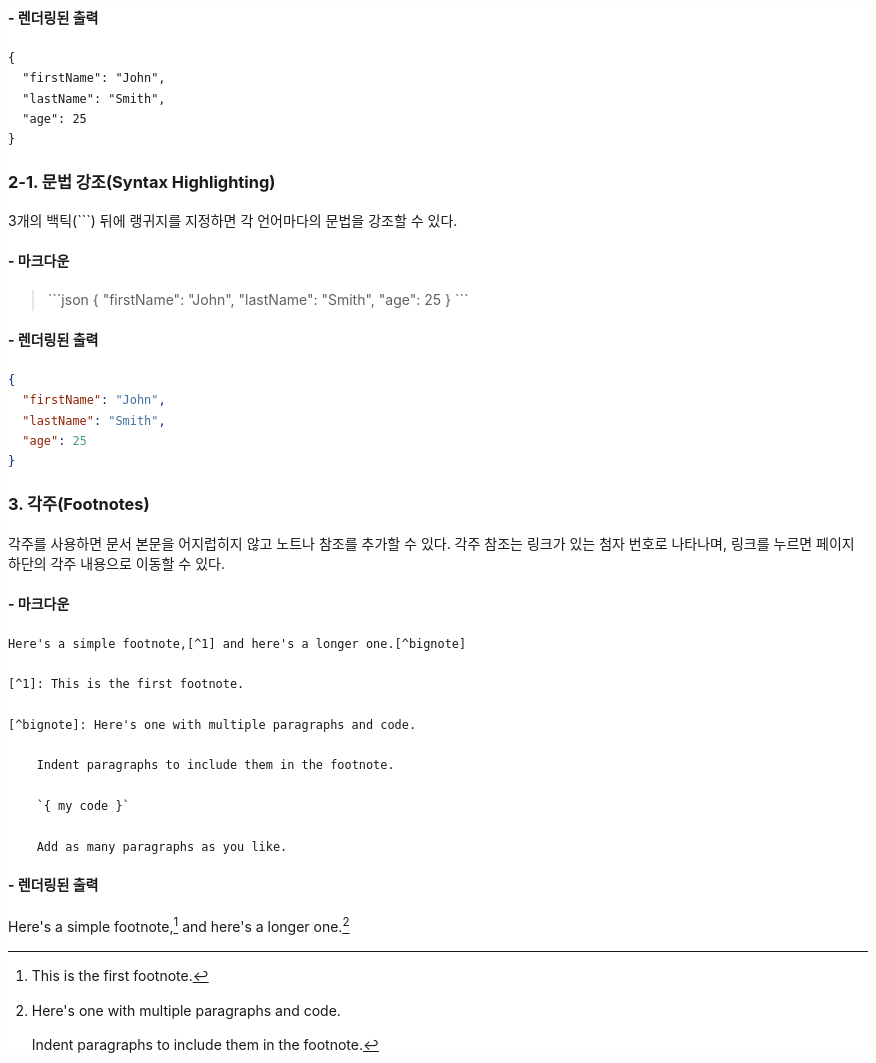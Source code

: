 #### - 렌더링된 출력  
```
{
  "firstName": "John",
  "lastName": "Smith",
  "age": 25
}
```

### 2-1. 문법 강조(Syntax Highlighting)  
3개의 백틱(```) 뒤에 랭귀지를 지정하면 각 언어마다의 문법을 강조할 수 있다.  
#### - 마크다운
>\```json
>{
>  "firstName": "John",
>  "lastName": "Smith",
>  "age": 25
>}
>\```
#### - 렌더링된 출력  
```json
{
  "firstName": "John",
  "lastName": "Smith",
  "age": 25
}
```

### 3. 각주(Footnotes)  
각주를 사용하면 문서 본문을 어지럽히지 않고 노트나 참조를 추가할 수 있다. 각주 참조는 링크가 있는 첨자 번호로 나타나며, 링크를 누르면 페이지 하단의 각주 내용으로 이동할 수 있다.  
#### - 마크다운  
```txt
Here's a simple footnote,[^1] and here's a longer one.[^bignote]

[^1]: This is the first footnote.

[^bignote]: Here's one with multiple paragraphs and code.

    Indent paragraphs to include them in the footnote.

    `{ my code }`

    Add as many paragraphs as you like.
```
#### - 렌더링된 출력  
Here's a simple footnote,[^1] and here's a longer one.[^bignote]

[^1]: This is the first footnote.

[^bignote]: Here's one with multiple paragraphs and code.

    Indent paragraphs to include them in the footnote.
